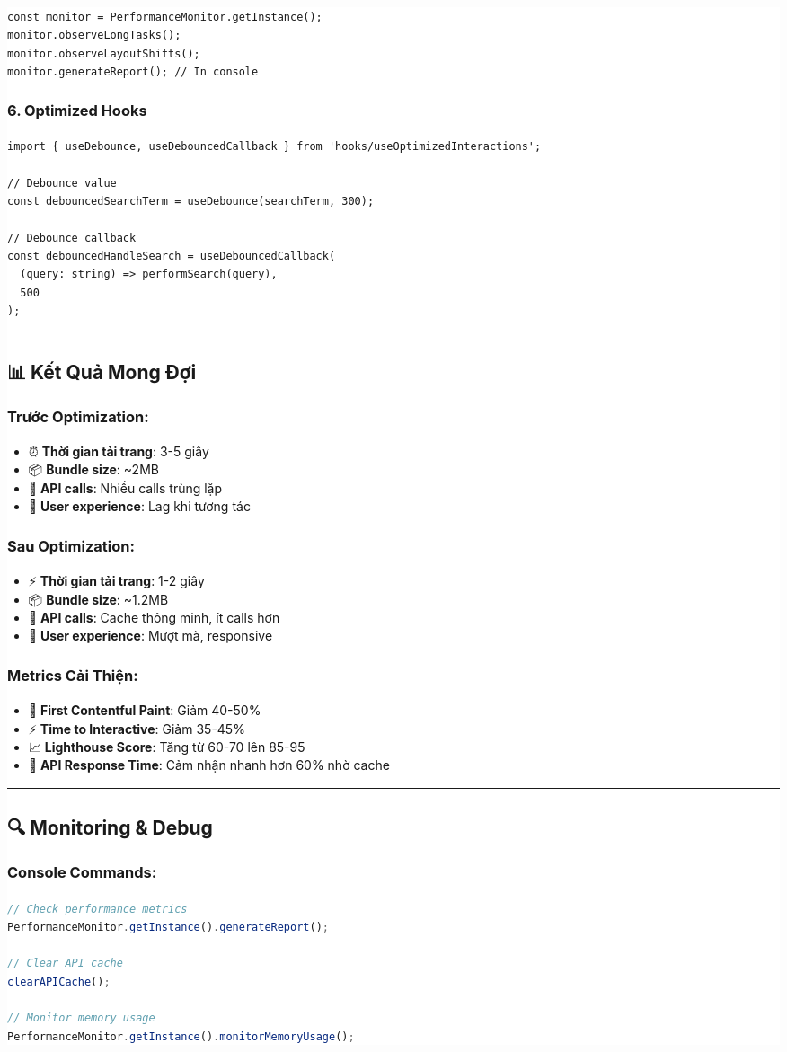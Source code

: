 ```tsx
const monitor = PerformanceMonitor.getInstance();
monitor.observeLongTasks();
monitor.observeLayoutShifts();
monitor.generateReport(); // In console
```

### 6. Optimized Hooks
```tsx
import { useDebounce, useDebouncedCallback } from 'hooks/useOptimizedInteractions';

// Debounce value
const debouncedSearchTerm = useDebounce(searchTerm, 300);

// Debounce callback
const debouncedHandleSearch = useDebouncedCallback(
  (query: string) => performSearch(query),
  500
);
```

---

## 📊 Kết Quả Mong Đợi

### Trước Optimization:
- ⏰ **Thời gian tải trang**: 3-5 giây
- 📦 **Bundle size**: ~2MB
- 🔄 **API calls**: Nhiều calls trùng lặp
- 🎯 **User experience**: Lag khi tương tác

### Sau Optimization:
- ⚡ **Thời gian tải trang**: 1-2 giây
- 📦 **Bundle size**: ~1.2MB
- 🔄 **API calls**: Cache thông minh, ít calls hơn
- 🎯 **User experience**: Mượt mà, responsive

### Metrics Cải Thiện:
- 🚀 **First Contentful Paint**: Giảm 40-50%
- ⚡ **Time to Interactive**: Giảm 35-45%
- 📈 **Lighthouse Score**: Tăng từ 60-70 lên 85-95
- 🔄 **API Response Time**: Cảm nhận nhanh hơn 60% nhờ cache

---

## 🔍 Monitoring & Debug

### Console Commands:
```javascript
// Check performance metrics
PerformanceMonitor.getInstance().generateReport();

// Clear API cache
clearAPICache();

// Monitor memory usage
PerformanceMonitor.getInstance().monitorMemoryUsage();
```
